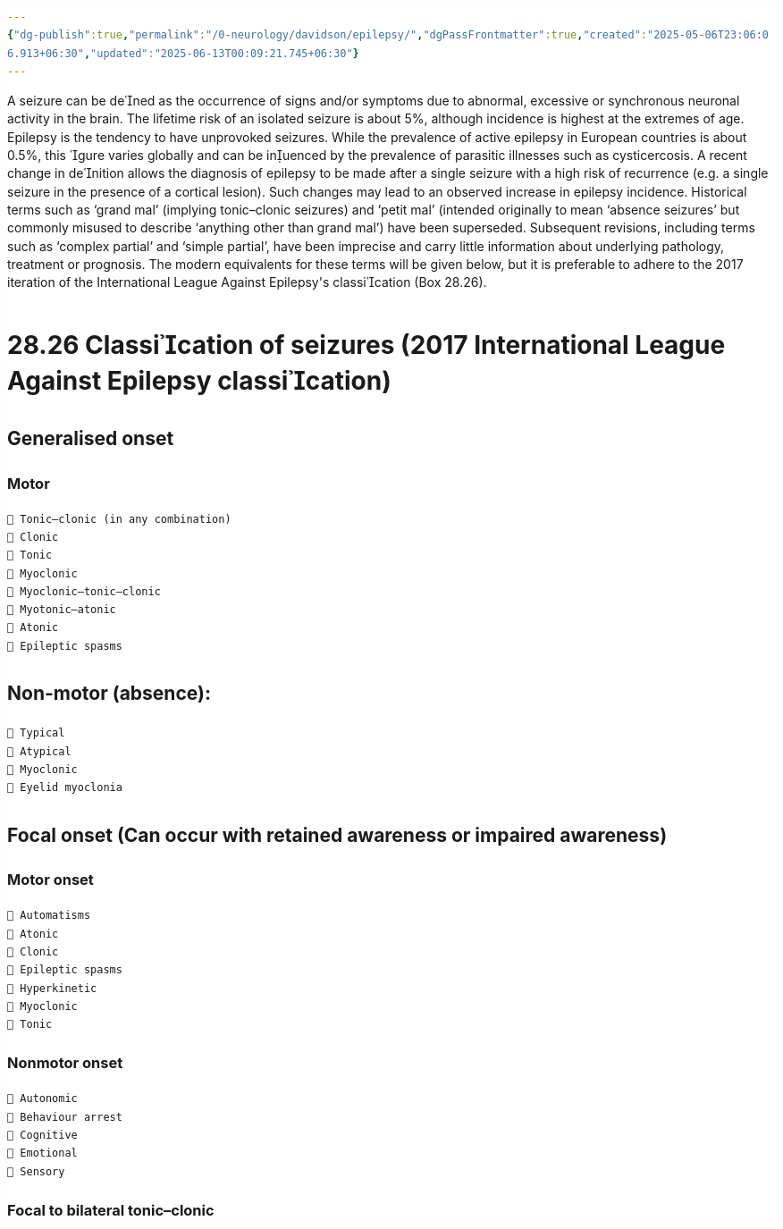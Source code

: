 ```yaml
---
{"dg-publish":true,"permalink":"/0-neurology/davidson/epilepsy/","dgPassFrontmatter":true,"created":"2025-05-06T23:06:06.913+06:30","updated":"2025-06-13T00:09:21.745+06:30"}
---
```


A seizure can be dened as the occurrence of signs and/or symptoms due to abnormal, excessive or synchronous neuronal activity in the brain. The lifetime risk of an isolated seizure is about 5%, although incidence is highest at the extremes of age. Epilepsy is the tendency to have unprovoked seizures. While the prevalence of active epilepsy in European countries is about 0.5%, this gure varies globally and can be inuenced by the prevalence of parasitic illnesses such as cysticercosis. A recent change in denition allows the diagnosis of epilepsy to be made after a single seizure with a high risk of recurrence (e.g. a single seizure in the presence of a cortical lesion). Such changes may lead to an observed increase in epilepsy incidence. Historical terms such as ‘grand mal’ (implying tonic–clonic seizures)
and ‘petit mal’ (intended originally to mean ‘absence seizures’ but commonly misused to describe ‘anything other than grand mal’) have been superseded. Subsequent revisions, including terms such as ‘complex partial’ and ‘simple partial’, have been imprecise and carry little information about underlying pathology, treatment or prognosis. The modern equivalents for these terms will be given below, but it is preferable to adhere to the 2017 iteration of the International League Against Epilepsy's classication (Box 28.26).

# 28.26 Classication of seizures (2017 International League Against Epilepsy classication)
## Generalised onset
### Motor
	 Tonic–clonic (in any combination) 
	 Clonic 
	 Tonic 
	 Myoclonic 
	 Myoclonic–tonic–clonic 
	 Myotonic–atonic 
	 Atonic 
	 Epileptic spasms
## Non-motor (absence):
	 Typical 
	 Atypical 
	 Myoclonic 
	 Eyelid myoclonia
## Focal onset (Can occur with retained awareness or impaired awareness)
### Motor onset
	 Automatisms 
	 Atonic 
	 Clonic 
	 Epileptic spasms 
	 Hyperkinetic 
	 Myoclonic 
	 Tonic
### Nonmotor onset
	 Autonomic 
	 Behaviour arrest 
	 Cognitive 
	 Emotional 
	 Sensory
### Focal to bilateral tonic–clonic